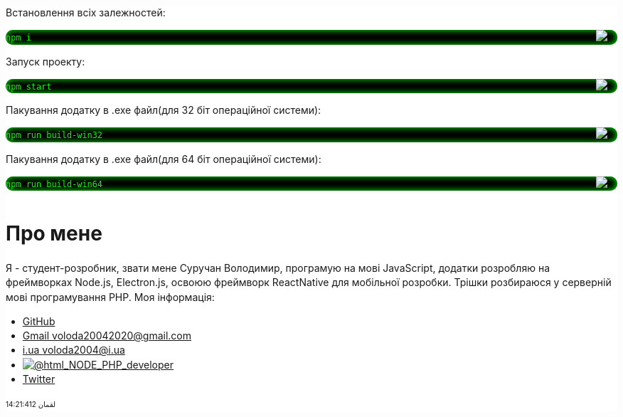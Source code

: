 Встановлення всіх залежностей:
<pre style="
    background: black;
    color: lime;
    border-radius: 10px;
    box-shadow: inset 0px 0px 10px;
"><code class="language-bash" style="cursor:pointer;color: lime;">npm i</code><img class="copy" src="copy.svg" style="background-color:transparent;background-color:transparent;float: right;width: 30px;cursor: pointer;"></pre>

Запуск проекту:
<pre style="
    background: black;
    color: lime;
    border-radius: 10px;
    box-shadow: inset 0px 0px 10px;
"><code class="language-bash" style="cursor:pointer;color: lime;">npm start</code><img class="copy" src="copy.svg" style="background-color:transparent;background-color:transparent;float: right;width: 30px;cursor: pointer;"></pre>

Пакування додатку в .exe файл(для 32 біт операційної системи):
<pre style="
    background: black;
    color: lime;
    border-radius: 10px;
    box-shadow: inset 0px 0px 10px;
"><code class="language-bash" style="cursor:pointer;color: lime;">npm run build-win32</code><img class="copy" src="copy.svg" style="background-color:transparent;background-color:transparent;float: right;width: 30px;cursor: pointer;"></pre>

Пакування додатку в .exe файл(для 64 біт операційної системи):
<pre style="
    background: black;
    color: lime;
    border-radius: 10px;
    box-shadow: inset 0px 0px 10px;
"><code class="language-bash" style="cursor:pointer;color: lime;">npm run build-win64</code><img class="copy" src="copy.svg" style="background-color:transparent;background-color:transparent;float: right;width: 30px;cursor: pointer;"></pre>

# Про мене
Я - студент-розробник, звати мене Суручан Володимир, програмую на мові JavaScript, додатки розробляю на фреймворках Node.js, Electron.js, освоюю фреймворк ReactNative для мобільної розробки. Трішки розбираюся у серверній мові програмування PHP.
Моя інформація:
- [GitHub](https://github.com/teenagerbot/)
- [Gmail voloda20042020@gmail.com](mailto:voloda20042020@gmail.com)
- [i.ua voloda2004@i.ua](mailto:voloda2004@i.ua)
- [<a href="https://telegram.im/@html_NODE_PHP_developer" target="_blank"><img src="https://telegram.im/widget-logo/?v=1&bg=29a0da&color=ffffff&login=%40html_NODE_PHP_developer&t=%D0%9C%D0%86%D0%99&b=%D0%A2%D0%95%D0%9B%D0%95%D0%93%D0%A0%D0%90%D0%9C&width=104&height=104&fontsize=40&r=186" alt="@html_NODE_PHP_developer"></a>](https://t.me/html_NODE_PHP_developer)
- [Twitter](https://twitter.com/islamic23dev)

<text style="font-size:10px;user-select:all;">لقمان 14:21:412</text>
</div>
